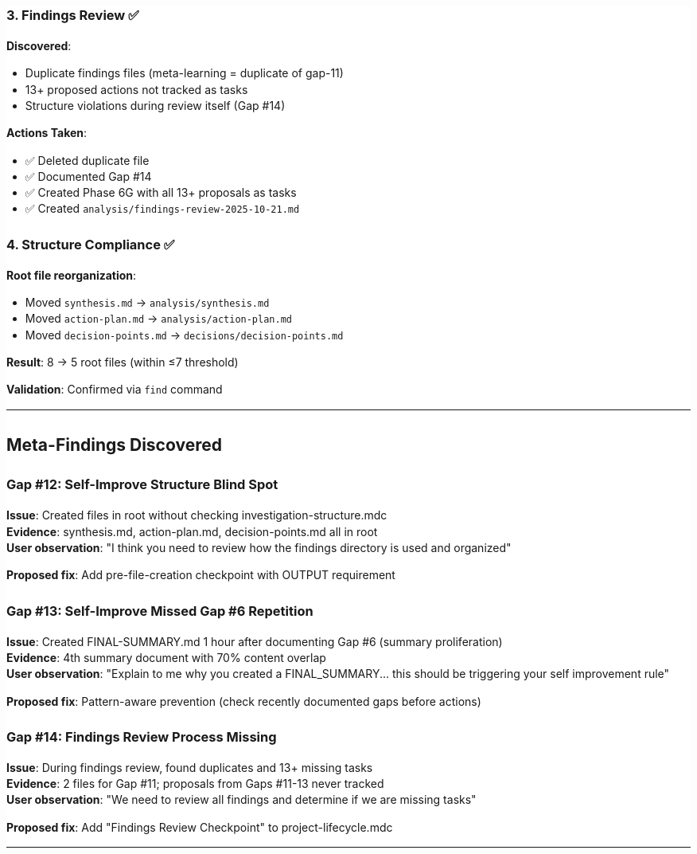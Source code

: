 ### 3. Findings Review ✅

**Discovered**:

- Duplicate findings files (meta-learning = duplicate of gap-11)
- 13+ proposed actions not tracked as tasks
- Structure violations during review itself (Gap #14)

**Actions Taken**:

- ✅ Deleted duplicate file
- ✅ Documented Gap #14
- ✅ Created Phase 6G with all 13+ proposals as tasks
- ✅ Created `analysis/findings-review-2025-10-21.md`

### 4. Structure Compliance ✅

**Root file reorganization**:

- Moved `synthesis.md` → `analysis/synthesis.md`
- Moved `action-plan.md` → `analysis/action-plan.md`
- Moved `decision-points.md` → `decisions/decision-points.md`

**Result**: 8 → 5 root files (within ≤7 threshold)

**Validation**: Confirmed via `find` command

---

## Meta-Findings Discovered

### Gap #12: Self-Improve Structure Blind Spot

**Issue**: Created files in root without checking investigation-structure.mdc  
**Evidence**: synthesis.md, action-plan.md, decision-points.md all in root  
**User observation**: "I think you need to review how the findings directory is used and organized"

**Proposed fix**: Add pre-file-creation checkpoint with OUTPUT requirement

### Gap #13: Self-Improve Missed Gap #6 Repetition

**Issue**: Created FINAL-SUMMARY.md 1 hour after documenting Gap #6 (summary proliferation)  
**Evidence**: 4th summary document with 70% content overlap  
**User observation**: "Explain to me why you created a FINAL_SUMMARY... this should be triggering your self improvement rule"

**Proposed fix**: Pattern-aware prevention (check recently documented gaps before actions)

### Gap #14: Findings Review Process Missing

**Issue**: During findings review, found duplicates and 13+ missing tasks  
**Evidence**: 2 files for Gap #11; proposals from Gaps #11-13 never tracked  
**User observation**: "We need to review all findings and determine if we are missing tasks"

**Proposed fix**: Add "Findings Review Checkpoint" to project-lifecycle.mdc

---